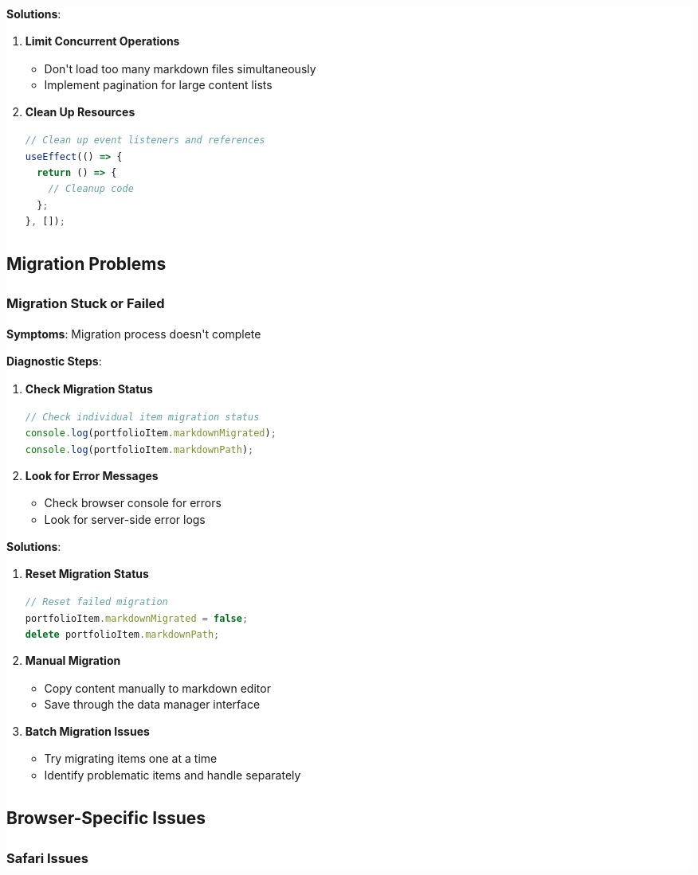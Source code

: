 **Solutions**:

1. **Limit Concurrent Operations**
   - Don't load too many markdown files simultaneously
   - Implement pagination for large content lists

2. **Clean Up Resources**
   ```javascript
   // Clean up event listeners and references
   useEffect(() => {
     return () => {
       // Cleanup code
     };
   }, []);
   ```

## Migration Problems

### Migration Stuck or Failed

**Symptoms**: Migration process doesn't complete

**Diagnostic Steps**:

1. **Check Migration Status**

   ```javascript
   // Check individual item migration status
   console.log(portfolioItem.markdownMigrated);
   console.log(portfolioItem.markdownPath);
   ```

2. **Look for Error Messages**
   - Check browser console for errors
   - Look for server-side error logs

**Solutions**:

1. **Reset Migration Status**

   ```javascript
   // Reset failed migration
   portfolioItem.markdownMigrated = false;
   delete portfolioItem.markdownPath;
   ```

2. **Manual Migration**
   - Copy content manually to markdown editor
   - Save through the data manager interface

3. **Batch Migration Issues**
   - Try migrating items one at a time
   - Identify problematic items and handle separately

## Browser-Specific Issues

### Safari Issues
